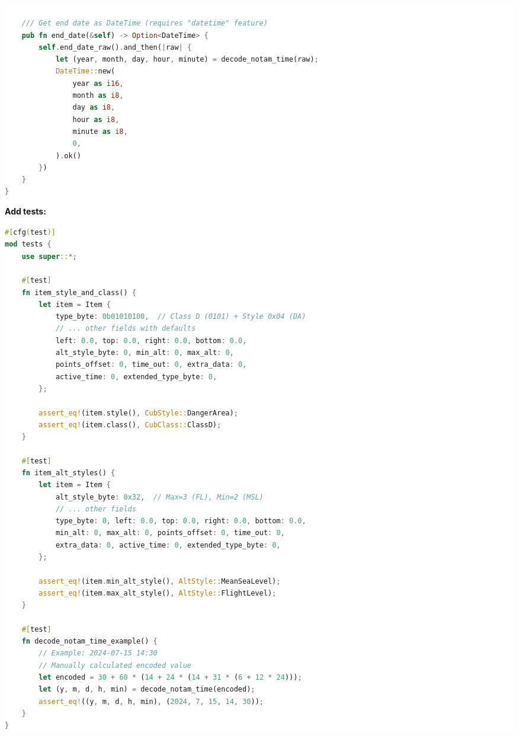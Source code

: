```rust

    /// Get end date as DateTime (requires "datetime" feature)
    pub fn end_date(&self) -> Option<DateTime> {
        self.end_date_raw().and_then(|raw| {
            let (year, month, day, hour, minute) = decode_notam_time(raw);
            DateTime::new(
                year as i16,
                month as i8,
                day as i8,
                hour as i8,
                minute as i8,
                0,
            ).ok()
        })
    }
}
```

**Add tests:**

```rust
#[cfg(test)]
mod tests {
    use super::*;

    #[test]
    fn item_style_and_class() {
        let item = Item {
            type_byte: 0b01010100,  // Class D (0101) + Style 0x04 (DA)
            // ... other fields with defaults
            left: 0.0, top: 0.0, right: 0.0, bottom: 0.0,
            alt_style_byte: 0, min_alt: 0, max_alt: 0,
            points_offset: 0, time_out: 0, extra_data: 0,
            active_time: 0, extended_type_byte: 0,
        };

        assert_eq!(item.style(), CubStyle::DangerArea);
        assert_eq!(item.class(), CubClass::ClassD);
    }

    #[test]
    fn item_alt_styles() {
        let item = Item {
            alt_style_byte: 0x32,  // Max=3 (FL), Min=2 (MSL)
            // ... other fields
            type_byte: 0, left: 0.0, top: 0.0, right: 0.0, bottom: 0.0,
            min_alt: 0, max_alt: 0, points_offset: 0, time_out: 0,
            extra_data: 0, active_time: 0, extended_type_byte: 0,
        };

        assert_eq!(item.min_alt_style(), AltStyle::MeanSeaLevel);
        assert_eq!(item.max_alt_style(), AltStyle::FlightLevel);
    }

    #[test]
    fn decode_notam_time_example() {
        // Example: 2024-07-15 14:30
        // Manually calculated encoded value
        let encoded = 30 + 60 * (14 + 24 * (14 + 31 * (6 + 12 * 24)));
        let (y, m, d, h, min) = decode_notam_time(encoded);
        assert_eq!((y, m, d, h, min), (2024, 7, 15, 14, 30));
    }
}
```

